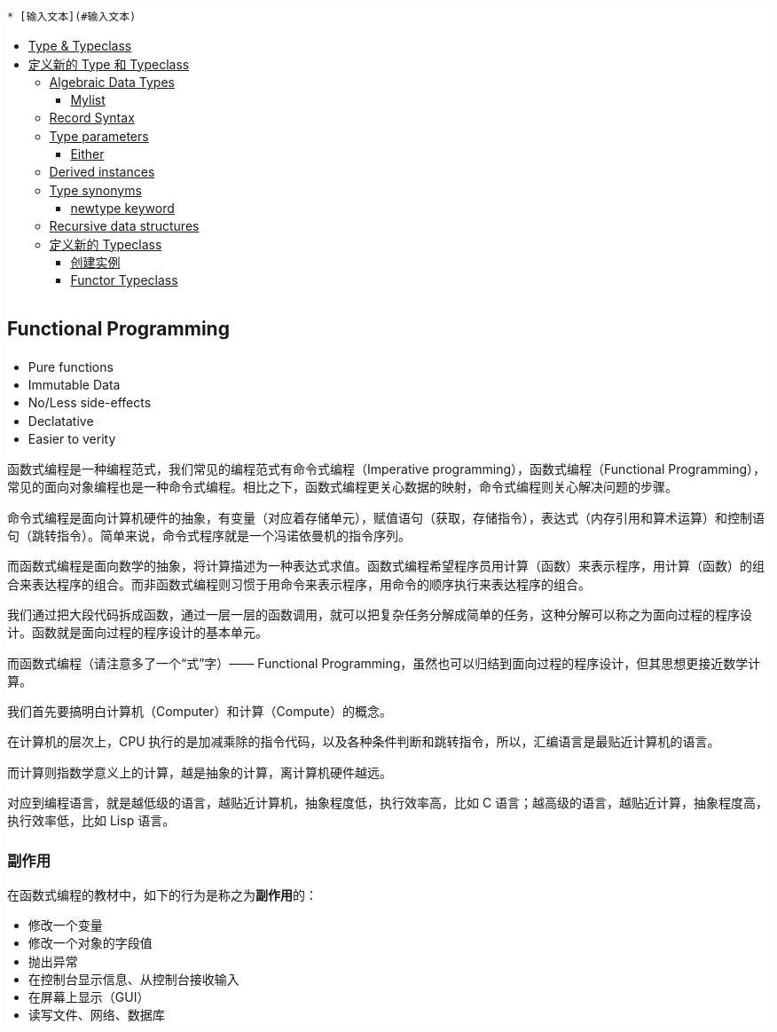     * [输入文本](#输入文本)
* [Type & Typeclass](#type--typeclass)
* [定义新的 Type 和 Typeclass](#定义新的-type-和-typeclass)
    * [Algebraic Data Types](#algebraic-data-types)
        * [Mylist](#mylist)
    * [Record Syntax](#record-syntax)
    * [Type parameters](#type-parameters)
        * [Either](#either)
    * [Derived instances](#derived-instances)
    * [Type synonyms](#type-synonyms)
        * [newtype keyword](#newtype-keyword)
    * [Recursive data structures](#recursive-data-structures)
    * [定义新的 Typeclass](#定义新的-typeclass)
        * [创建实例](#创建实例)
        * [Functor Typeclass](#functor-typeclass)



## Functional Programming

-   Pure functions
-   Immutable Data
-   No/Less side-effects
-   Declatative
-   Easier to verity

函数式编程是一种编程范式，我们常见的编程范式有命令式编程（Imperative programming），函数式编程（Functional Programming），常见的面向对象编程也是一种命令式编程。相比之下，函数式编程更关心数据的映射，命令式编程则关心解决问题的步骤。

命令式编程是面向计算机硬件的抽象，有变量（对应着存储单元），赋值语句（获取，存储指令），表达式（内存引用和算术运算）和控制语句（跳转指令）。简单来说，命令式程序就是一个冯诺依曼机的指令序列。

而函数式编程是面向数学的抽象，将计算描述为一种表达式求值。函数式编程希望程序员用计算（函数）来表示程序，用计算（函数）的组合来表达程序的组合。而非函数式编程则习惯于用命令来表示程序，用命令的顺序执行来表达程序的组合。

我们通过把大段代码拆成函数，通过一层一层的函数调用，就可以把复杂任务分解成简单的任务，这种分解可以称之为面向过程的程序设计。函数就是面向过程的程序设计的基本单元。

而函数式编程（请注意多了一个“式”字）—— Functional Programming，虽然也可以归结到面向过程的程序设计，但其思想更接近数学计算。

我们首先要搞明白计算机（Computer）和计算（Compute）的概念。

在计算机的层次上，CPU 执行的是加减乘除的指令代码，以及各种条件判断和跳转指令，所以，汇编语言是最贴近计算机的语言。

而计算则指数学意义上的计算，越是抽象的计算，离计算机硬件越远。

对应到编程语言，就是越低级的语言，越贴近计算机，抽象程度低，执行效率高，比如 C 语言；越高级的语言，越贴近计算，抽象程度高，执行效率低，比如 Lisp 语言。

### 副作用

在函数式编程的教材中，如下的行为是称之为**副作用**的：

-   修改一个变量
-   修改一个对象的字段值
-   抛出异常
-   在控制台显示信息、从控制台接收输入
-   在屏幕上显示（GUI）
-   读写文件、网络、数据库

